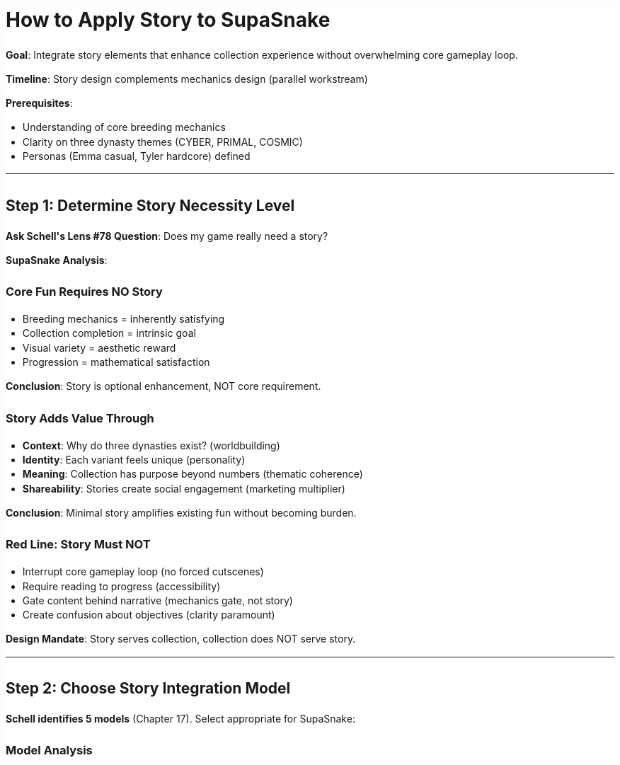 # How to Apply Story to SupaSnake

**Goal**: Integrate story elements that enhance collection experience without overwhelming core gameplay loop.

**Timeline**: Story design complements mechanics design (parallel workstream)

**Prerequisites**:
- Understanding of core breeding mechanics
- Clarity on three dynasty themes (CYBER, PRIMAL, COSMIC)
- Personas (Emma casual, Tyler hardcore) defined

---

## Step 1: Determine Story Necessity Level

**Ask Schell's Lens #78 Question**: Does my game really need a story?

**SupaSnake Analysis**:

### Core Fun Requires NO Story
- Breeding mechanics = inherently satisfying
- Collection completion = intrinsic goal
- Visual variety = aesthetic reward
- Progression = mathematical satisfaction

**Conclusion**: Story is optional enhancement, NOT core requirement.

### Story Adds Value Through
- **Context**: Why do three dynasties exist? (worldbuilding)
- **Identity**: Each variant feels unique (personality)
- **Meaning**: Collection has purpose beyond numbers (thematic coherence)
- **Shareability**: Stories create social engagement (marketing multiplier)

**Conclusion**: Minimal story amplifies existing fun without becoming burden.

### Red Line: Story Must NOT
- Interrupt core gameplay loop (no forced cutscenes)
- Require reading to progress (accessibility)
- Gate content behind narrative (mechanics gate, not story)
- Create confusion about objectives (clarity paramount)

**Design Mandate**: Story serves collection, collection does NOT serve story.

---

## Step 2: Choose Story Integration Model

**Schell identifies 5 models** (Chapter 17). Select appropriate for SupaSnake:

### Model Analysis
